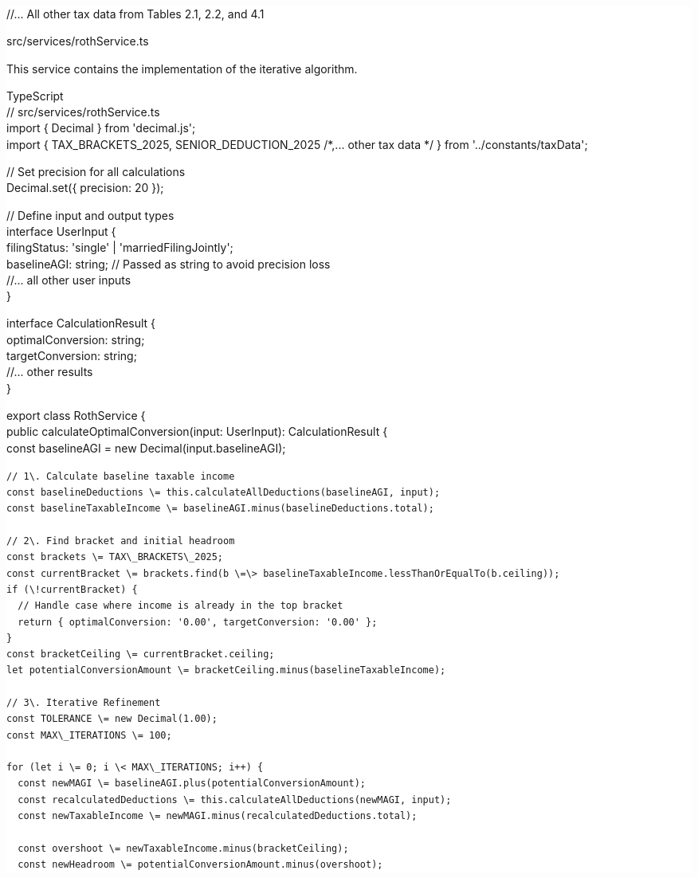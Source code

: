//... All other tax data from Tables 2.1, 2.2, and 4.1

src/services/rothService.ts

This service contains the implementation of the iterative algorithm.

TypeScript  
// src/services/rothService.ts  
import { Decimal } from 'decimal.js';  
import { TAX\_BRACKETS\_2025, SENIOR\_DEDUCTION\_2025 /\*,... other tax data \*/ } from '../constants/taxData';

// Set precision for all calculations  
Decimal.set({ precision: 20 });

// Define input and output types  
interface UserInput {  
  filingStatus: 'single' | 'marriedFilingJointly';  
  baselineAGI: string; // Passed as string to avoid precision loss  
  //... all other user inputs  
}

interface CalculationResult {  
  optimalConversion: string;  
  targetConversion: string;  
  //... other results  
}

export class RothService {  
  public calculateOptimalConversion(input: UserInput): CalculationResult {  
    const baselineAGI \= new Decimal(input.baselineAGI);  
      
    // 1\. Calculate baseline taxable income  
    const baselineDeductions \= this.calculateAllDeductions(baselineAGI, input);  
    const baselineTaxableIncome \= baselineAGI.minus(baselineDeductions.total);

    // 2\. Find bracket and initial headroom  
    const brackets \= TAX\_BRACKETS\_2025;  
    const currentBracket \= brackets.find(b \=\> baselineTaxableIncome.lessThanOrEqualTo(b.ceiling));  
    if (\!currentBracket) {  
      // Handle case where income is already in the top bracket  
      return { optimalConversion: '0.00', targetConversion: '0.00' };  
    }  
    const bracketCeiling \= currentBracket.ceiling;  
    let potentialConversionAmount \= bracketCeiling.minus(baselineTaxableIncome);

    // 3\. Iterative Refinement  
    const TOLERANCE \= new Decimal(1.00);  
    const MAX\_ITERATIONS \= 100;

    for (let i \= 0; i \< MAX\_ITERATIONS; i++) {  
      const newMAGI \= baselineAGI.plus(potentialConversionAmount);  
      const recalculatedDeductions \= this.calculateAllDeductions(newMAGI, input);  
      const newTaxableIncome \= newMAGI.minus(recalculatedDeductions.total);  
        
      const overshoot \= newTaxableIncome.minus(bracketCeiling);  
      const newHeadroom \= potentialConversionAmount.minus(overshoot);
